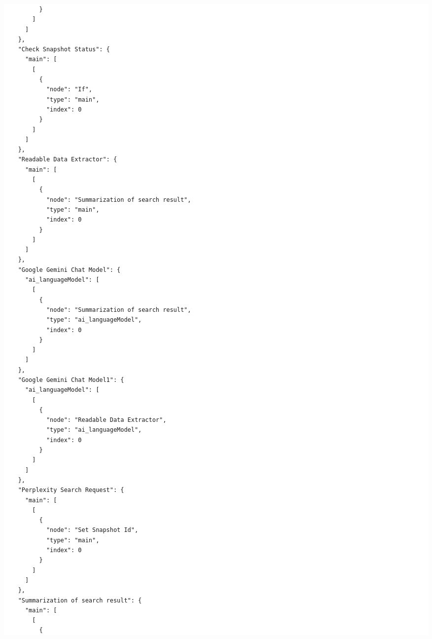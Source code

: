 ```
          }
        ]
      ]
    },
    "Check Snapshot Status": {
      "main": [
        [
          {
            "node": "If",
            "type": "main",
            "index": 0
          }
        ]
      ]
    },
    "Readable Data Extractor": {
      "main": [
        [
          {
            "node": "Summarization of search result",
            "type": "main",
            "index": 0
          }
        ]
      ]
    },
    "Google Gemini Chat Model": {
      "ai_languageModel": [
        [
          {
            "node": "Summarization of search result",
            "type": "ai_languageModel",
            "index": 0
          }
        ]
      ]
    },
    "Google Gemini Chat Model1": {
      "ai_languageModel": [
        [
          {
            "node": "Readable Data Extractor",
            "type": "ai_languageModel",
            "index": 0
          }
        ]
      ]
    },
    "Perplexity Search Request": {
      "main": [
        [
          {
            "node": "Set Snapshot Id",
            "type": "main",
            "index": 0
          }
        ]
      ]
    },
    "Summarization of search result": {
      "main": [
        [
          {
```
